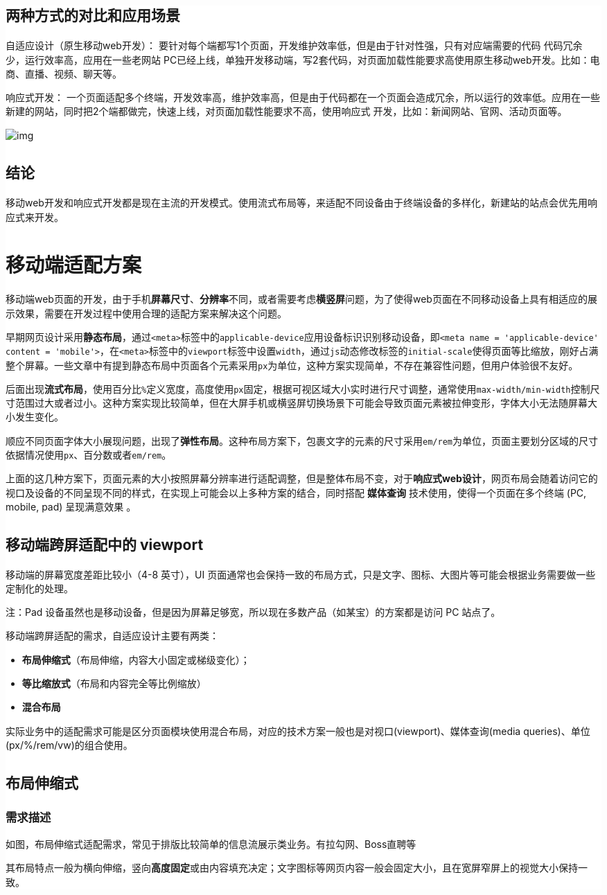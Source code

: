 ## 两种方式的对比和应用场景

自适应设计（原生移动web开发）： 要针对每个端都写1个页面，开发维护效率低，但是由于针对性强，只有对应端需要的代码 代码冗余少，运行效率高，应用在一些老网站 PC已经上线，单独开发移动端，写2套代码，对页面加载性能要求高使用原生移动web开发。比如：电商、直播、视频、聊天等。

响应式开发： 一个页面适配多个终端，开发效率高，维护效率高，但是由于代码都在一个页面会造成冗余，所以运行的效率低。应用在一些新建的网站，同时把2个端都做完，快速上线，对页面加载性能要求不高，使用响应式 开发，比如：新闻网站、官网、活动页面等。

![img](https://gitee.com/Jinxizhen/pic_resource/raw/master/images/1319779-20180720171316195-1773077021.png)

## 结论

移动web开发和响应式开发都是现在主流的开发模式。使用流式布局等，来适配不同设备由于终端设备的多样化，新建站的站点会优先用响应式来开发。

# 移动端适配方案

移动端web页面的开发，由于手机**屏幕尺寸**、**分辨率**不同，或者需要考虑**横竖屏**问题，为了使得web页面在不同移动设备上具有相适应的展示效果，需要在开发过程中使用合理的适配方案来解决这个问题。

早期网页设计采用**静态布局**，通过`<meta>`标签中的`applicable-device`应用设备标识识别移动设备，即`<meta name = 'applicable-device' content = 'mobile'>`，在`<meta>`标签中的`viewport`标签中设置`width`，通过`js`动态修改标签的`initial-scale`使得页面等比缩放，刚好占满整个屏幕。一些文章中有提到静态布局中页面各个元素采用`px`为单位，这种方案实现简单，不存在兼容性问题，但用户体验很不友好。

后面出现**流式布局**，使用百分比`%`定义宽度，高度使用`px`固定，根据可视区域大小实时进行尺寸调整，通常使用`max-width/min-width`控制尺寸范围过大或者过小。这种方案实现比较简单，但在大屏手机或横竖屏切换场景下可能会导致页面元素被拉伸变形，字体大小无法随屏幕大小发生变化。

顺应不同页面字体大小展现问题，出现了**弹性布局**。这种布局方案下，包裹文字的元素的尺寸采用`em/rem`为单位，页面主要划分区域的尺寸依据情况使用`px`、百分数或者`em/rem`。

上面的这几种方案下，页面元素的大小按照屏幕分辨率进行适配调整，但是整体布局不变，对于**响应式web设计**，网页布局会随着访问它的视口及设备的不同呈现不同的样式，在实现上可能会以上多种方案的结合，同时搭配 **媒体查询** 技术使用，使得一个页面在多个终端 (PC, mobile, pad) 呈现满意效果 。

## 移动端跨屏适配中的 viewport

移动端的屏幕宽度差距比较小（4-8 英寸），UI 页面通常也会保持一致的布局方式，只是文字、图标、大图片等可能会根据业务需要做一些定制化的处理。

注：Pad 设备虽然也是移动设备，但是因为屏幕足够宽，所以现在多数产品（如某宝）的方案都是访问 PC 站点了。

移动端跨屏适配的需求，自适应设计主要有两类：

- **布局伸缩式**（布局伸缩，内容大小固定或梯级变化）；

- **等比缩放式**（布局和内容完全等比例缩放）

- **混合布局**

实际业务中的适配需求可能是区分页面模块使用混合布局，对应的技术方案一般也是对视口(viewport)、媒体查询(media queries)、单位(px/%/rem/vw)的组合使用。

## 布局伸缩式

### 需求描述

如图，布局伸缩式适配需求，常见于排版比较简单的信息流展示类业务。有拉勾网、Boss直聘等

其布局特点一般为横向伸缩，竖向**高度固定**或由内容填充决定；文字图标等网页内容一般会固定大小，且在宽屏窄屏上的视觉大小保持一致。

